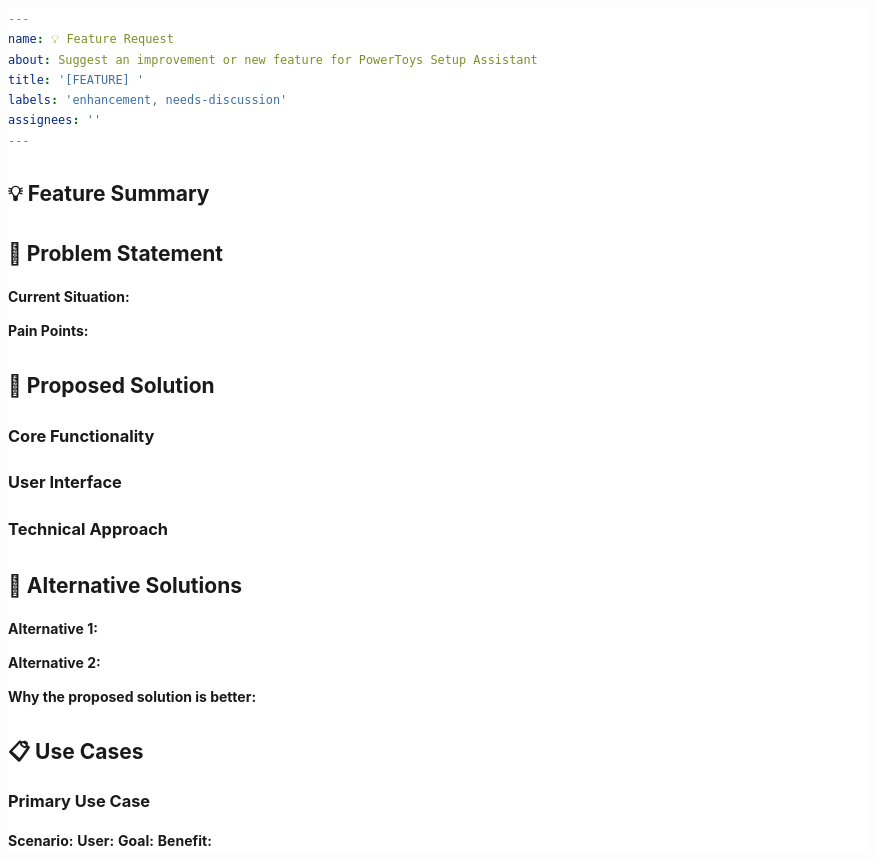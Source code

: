 ```yaml
---
name: 💡 Feature Request
about: Suggest an improvement or new feature for PowerToys Setup Assistant
title: '[FEATURE] '
labels: 'enhancement, needs-discussion'
assignees: ''
---
```


## 💡 Feature Summary


## 🎯 Problem Statement


**Current Situation:**


**Pain Points:**


## 🚀 Proposed Solution


### Core Functionality


### User Interface


### Technical Approach


## 🔄 Alternative Solutions


**Alternative 1:**


**Alternative 2:**


**Why the proposed solution is better:**


## 📋 Use Cases


### Primary Use Case
**Scenario:** 
**User:** 
**Goal:** 
**Benefit:** 
